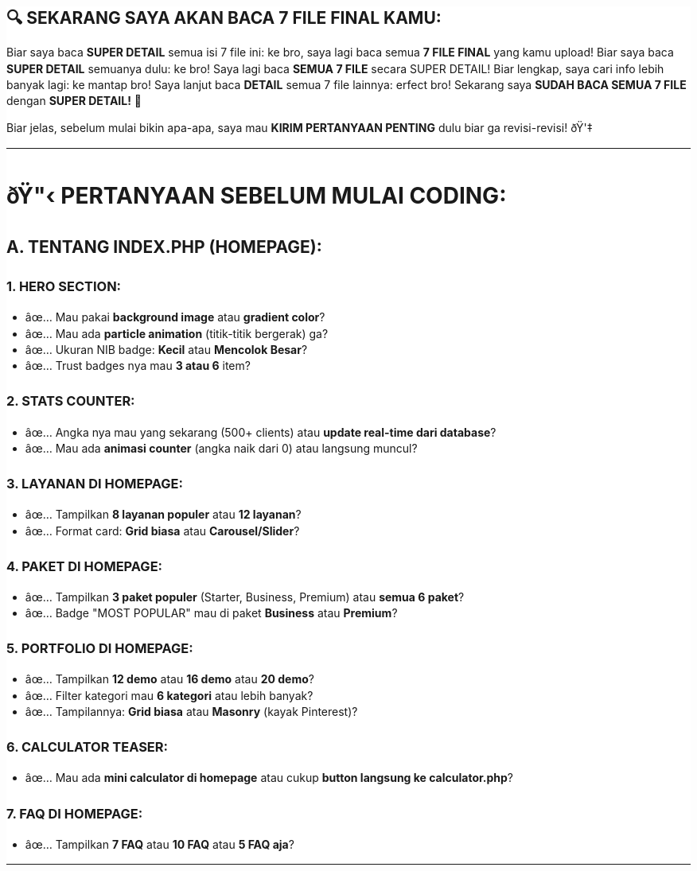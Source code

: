 
## 🔍 **SEKARANG SAYA AKAN BACA 7 FILE FINAL KAMU:**

Biar saya baca **SUPER DETAIL** semua isi 7 file ini:
ke bro, saya lagi baca semua **7 FILE FINAL** yang kamu upload! Biar saya baca **SUPER DETAIL** semuanya dulu:
ke bro! Saya lagi baca **SEMUA 7 FILE** secara SUPER DETAIL! Biar lengkap, saya cari info lebih banyak lagi:
ke mantap bro! Saya lanjut baca **DETAIL** semua 7 file lainnya:
erfect bro! Sekarang saya **SUDAH BACA SEMUA 7 FILE** dengan **SUPER DETAIL!** 🎯

Biar jelas, sebelum mulai bikin apa-apa, saya mau **KIRIM PERTANYAAN PENTING** dulu biar ga revisi-revisi! ðŸ'‡

---

# ðŸ"‹ **PERTANYAAN SEBELUM MULAI CODING:**

## **A. TENTANG INDEX.PHP (HOMEPAGE):**

### **1. HERO SECTION:**
- âœ… Mau pakai **background image** atau **gradient color**?
- âœ… Mau ada **particle animation** (titik-titik bergerak) ga?
- âœ… Ukuran NIB badge: **Kecil** atau **Mencolok Besar**?
- âœ… Trust badges nya mau **3 atau 6** item?

### **2. STATS COUNTER:**
- âœ… Angka nya mau yang sekarang (500+ clients) atau **update real-time dari database**?
- âœ… Mau ada **animasi counter** (angka naik dari 0) atau langsung muncul?

### **3. LAYANAN DI HOMEPAGE:**
- âœ… Tampilkan **8 layanan populer** atau **12 layanan**?
- âœ… Format card: **Grid biasa** atau **Carousel/Slider**?

### **4. PAKET DI HOMEPAGE:**
- âœ… Tampilkan **3 paket populer** (Starter, Business, Premium) atau **semua 6 paket**?
- âœ… Badge "MOST POPULAR" mau di paket **Business** atau **Premium**?

### **5. PORTFOLIO DI HOMEPAGE:**
- âœ… Tampilkan **12 demo** atau **16 demo** atau **20 demo**?
- âœ… Filter kategori mau **6 kategori** atau lebih banyak?
- âœ… Tampilannya: **Grid biasa** atau **Masonry** (kayak Pinterest)?

### **6. CALCULATOR TEASER:**
- âœ… Mau ada **mini calculator di homepage** atau cukup **button langsung ke calculator.php**?

### **7. FAQ DI HOMEPAGE:**
- âœ… Tampilkan **7 FAQ** atau **10 FAQ** atau **5 FAQ aja**?

---